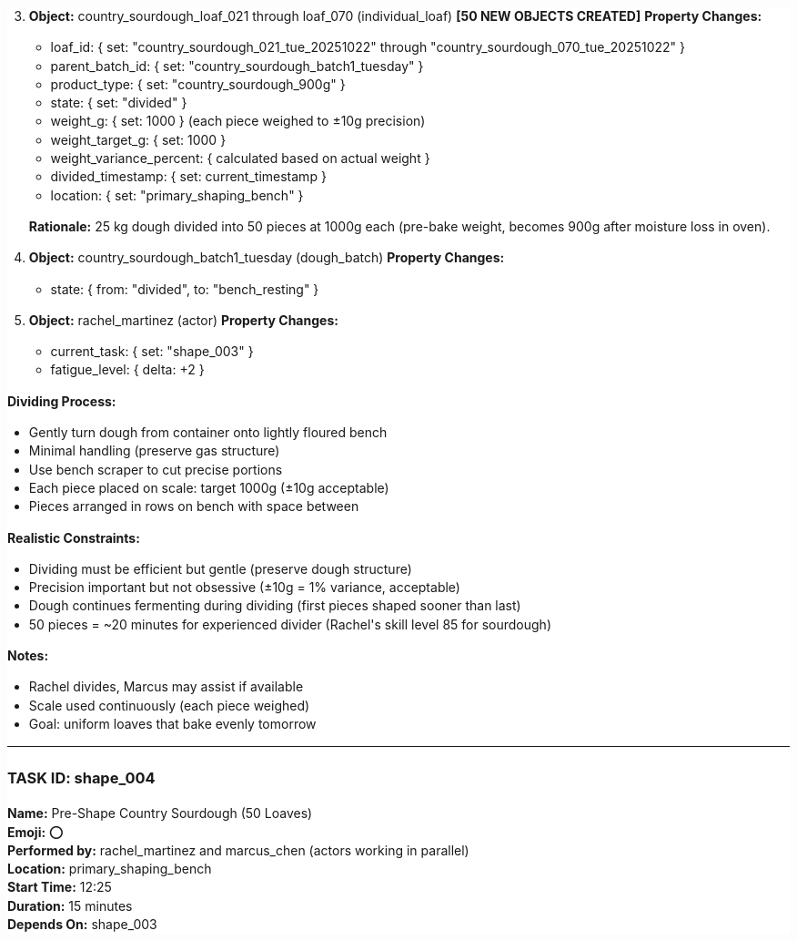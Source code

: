 3. **Object:** country_sourdough_loaf_021 through loaf_070 (individual_loaf) **[50 NEW OBJECTS CREATED]**
   **Property Changes:**
   - loaf_id: { set: "country_sourdough_021_tue_20251022" through "country_sourdough_070_tue_20251022" }
   - parent_batch_id: { set: "country_sourdough_batch1_tuesday" }
   - product_type: { set: "country_sourdough_900g" }
   - state: { set: "divided" }
   - weight_g: { set: 1000 } (each piece weighed to ±10g precision)
   - weight_target_g: { set: 1000 }
   - weight_variance_percent: { calculated based on actual weight }
   - divided_timestamp: { set: current_timestamp }
   - location: { set: "primary_shaping_bench" }
   
   **Rationale:** 25 kg dough divided into 50 pieces at 1000g each (pre-bake weight, becomes 900g after moisture loss in oven).

4. **Object:** country_sourdough_batch1_tuesday (dough_batch)
   **Property Changes:**
   - state: { from: "divided", to: "bench_resting" }

5. **Object:** rachel_martinez (actor)
   **Property Changes:**
   - current_task: { set: "shape_003" }
   - fatigue_level: { delta: +2 }

**Dividing Process:**
- Gently turn dough from container onto lightly floured bench
- Minimal handling (preserve gas structure)
- Use bench scraper to cut precise portions
- Each piece placed on scale: target 1000g (±10g acceptable)
- Pieces arranged in rows on bench with space between

**Realistic Constraints:**
- Dividing must be efficient but gentle (preserve dough structure)
- Precision important but not obsessive (±10g = 1% variance, acceptable)
- Dough continues fermenting during dividing (first pieces shaped sooner than last)
- 50 pieces = ~20 minutes for experienced divider (Rachel's skill level 85 for sourdough)

**Notes:**
- Rachel divides, Marcus may assist if available
- Scale used continuously (each piece weighed)
- Goal: uniform loaves that bake evenly tomorrow

---

### TASK ID: shape_004
**Name:** Pre-Shape Country Sourdough (50 Loaves)  
**Emoji:** ⭕  
**Performed by:** rachel_martinez and marcus_chen (actors working in parallel)  
**Location:** primary_shaping_bench  
**Start Time:** 12:25  
**Duration:** 15 minutes  
**Depends On:** shape_003
